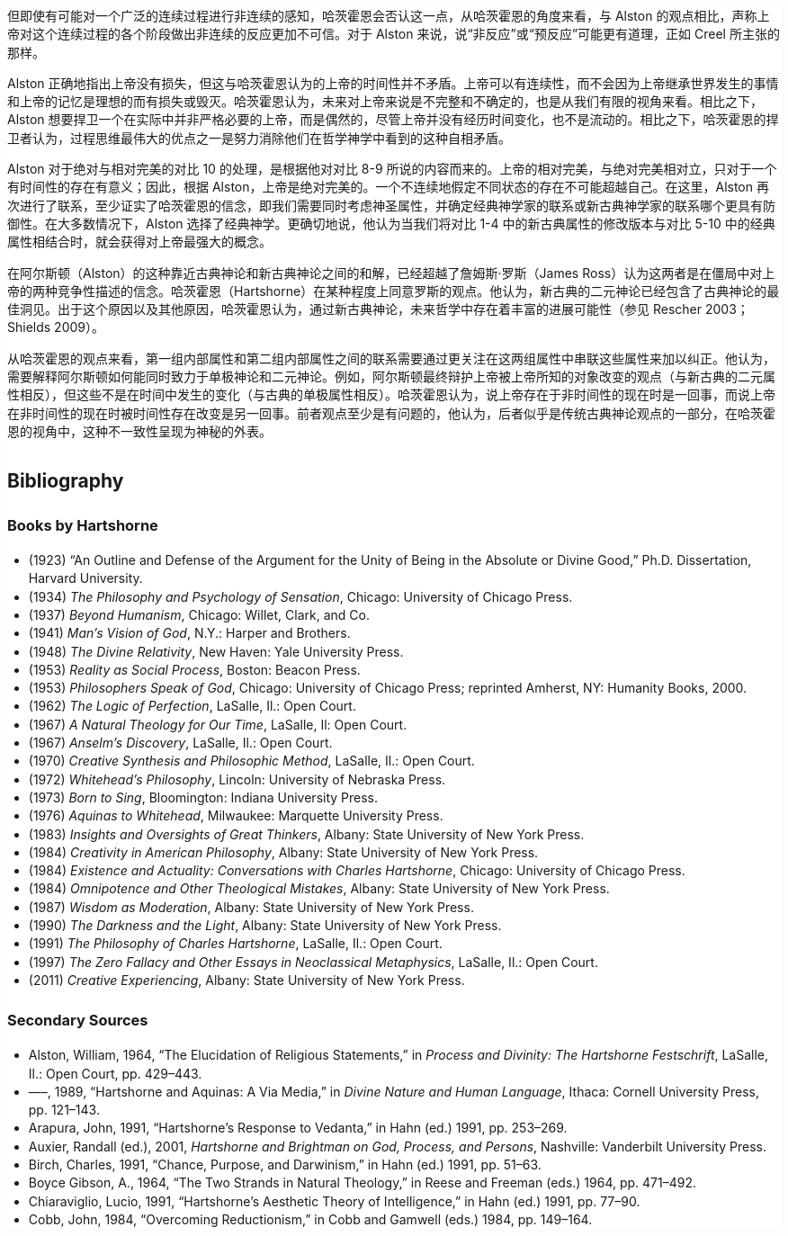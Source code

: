 但即使有可能对一个广泛的连续过程进行非连续的感知，哈茨霍恩会否认这一点，从哈茨霍恩的角度来看，与 Alston 的观点相比，声称上帝对这个连续过程的各个阶段做出非连续的反应更加不可信。对于 Alston 来说，说“非反应”或“预反应”可能更有道理，正如 Creel 所主张的那样。

Alston 正确地指出上帝没有损失，但这与哈茨霍恩认为的上帝的时间性并不矛盾。上帝可以有连续性，而不会因为上帝继承世界发生的事情和上帝的记忆是理想的而有损失或毁灭。哈茨霍恩认为，未来对上帝来说是不完整和不确定的，也是从我们有限的视角来看。相比之下，Alston 想要捍卫一个在实际中并非严格必要的上帝，而是偶然的，尽管上帝并没有经历时间变化，也不是流动的。相比之下，哈茨霍恩的捍卫者认为，过程思维最伟大的优点之一是努力消除他们在哲学神学中看到的这种自相矛盾。

Alston 对于绝对与相对完美的对比 10 的处理，是根据他对对比 8-9 所说的内容而来的。上帝的相对完美，与绝对完美相对立，只对于一个有时间性的存在有意义；因此，根据 Alston，上帝是绝对完美的。一个不连续地假定不同状态的存在不可能超越自己。在这里，Alston 再次进行了联系，至少证实了哈茨霍恩的信念，即我们需要同时考虑神圣属性，并确定经典神学家的联系或新古典神学家的联系哪个更具有防御性。在大多数情况下，Alston 选择了经典神学。更确切地说，他认为当我们将对比 1-4 中的新古典属性的修改版本与对比 5-10 中的经典属性相结合时，就会获得对上帝最强大的概念。

在阿尔斯顿（Alston）的这种靠近古典神论和新古典神论之间的和解，已经超越了詹姆斯·罗斯（James Ross）认为这两者是在僵局中对上帝的两种竞争性描述的信念。哈茨霍恩（Hartshorne）在某种程度上同意罗斯的观点。他认为，新古典的二元神论已经包含了古典神论的最佳洞见。出于这个原因以及其他原因，哈茨霍恩认为，通过新古典神论，未来哲学中存在着丰富的进展可能性（参见 Rescher 2003；Shields 2009）。

从哈茨霍恩的观点来看，第一组内部属性和第二组内部属性之间的联系需要通过更关注在这两组属性中串联这些属性来加以纠正。他认为，需要解释阿尔斯顿如何能同时致力于单极神论和二元神论。例如，阿尔斯顿最终辩护上帝被上帝所知的对象改变的观点（与新古典的二元属性相反），但这些不是在时间中发生的变化（与古典的单极属性相反）。哈茨霍恩认为，说上帝存在于非时间性的现在时是一回事，而说上帝在非时间性的现在时被时间性存在改变是另一回事。前者观点至少是有问题的，他认为，后者似乎是传统古典神论观点的一部分，在哈茨霍恩的视角中，这种不一致性呈现为神秘的外表。

## Bibliography

### Books by Hartshorne

* (1923) “An Outline and Defense of the Argument for the Unity of Being in the Absolute or Divine Good,” Ph.D. Dissertation, Harvard University.
* (1934) *The Philosophy and Psychology of Sensation*, Chicago: University of Chicago Press.
* (1937) *Beyond Humanism*, Chicago: Willet, Clark, and Co.
* (1941) *Man’s Vision of God*, N.Y.: Harper and Brothers.
* (1948) *The Divine Relativity*, New Haven: Yale University Press.
* (1953) *Reality as Social Process*, Boston: Beacon Press.
* (1953) *Philosophers Speak of God*, Chicago: University of Chicago Press; reprinted Amherst, NY: Humanity Books, 2000.
* (1962) *The Logic of Perfection*, LaSalle, Il.: Open Court.
* (1967) *A Natural Theology for Our Time*, LaSalle, Il: Open Court.
* (1967) *Anselm’s Discovery*, LaSalle, Il.: Open Court.
* (1970) *Creative Synthesis and Philosophic Method*, LaSalle, Il.: Open Court.
* (1972) *Whitehead’s Philosophy*, Lincoln: University of Nebraska Press.
* (1973) *Born to Sing*, Bloomington: Indiana University Press.
* (1976) *Aquinas to Whitehead*, Milwaukee: Marquette University Press.
* (1983) *Insights and Oversights of Great Thinkers*, Albany: State University of New York Press.
* (1984) *Creativity in American Philosophy*, Albany: State University of New York Press.
* (1984) *Existence and Actuality: Conversations with Charles Hartshorne*, Chicago: University of Chicago Press.
* (1984) *Omnipotence and Other Theological Mistakes*, Albany: State University of New York Press.
* (1987) *Wisdom as Moderation*, Albany: State University of New York Press.
* (1990) *The Darkness and the Light*, Albany: State University of New York Press.
* (1991) *The Philosophy of Charles Hartshorne*, LaSalle, Il.: Open Court.
* (1997) *The Zero Fallacy and Other Essays in Neoclassical Metaphysics*, LaSalle, Il.: Open Court.
* (2011) *Creative Experiencing*, Albany: State University of New York Press.

### Secondary Sources

* Alston, William, 1964, “The Elucidation of Religious Statements,” in *Process and Divinity: The Hartshorne Festschrift*, LaSalle, Il.: Open Court, pp. 429–443.
* –––, 1989, “Hartshorne and Aquinas: A Via Media,” in *Divine Nature and Human Language*, Ithaca: Cornell University Press, pp. 121–143.
* Arapura, John, 1991, “Hartshorne’s Response to Vedanta,” in Hahn (ed.) 1991, pp. 253–269.
* Auxier, Randall (ed.), 2001, *Hartshorne and Brightman on God, Process, and Persons*, Nashville: Vanderbilt University Press.
* Birch, Charles, 1991, “Chance, Purpose, and Darwinism,” in Hahn (ed.) 1991, pp. 51–63.
* Boyce Gibson, A., 1964, “The Two Strands in Natural Theology,” in Reese and Freeman (eds.) 1964, pp. 471–492.
* Chiaraviglio, Lucio, 1991, “Hartshorne’s Aesthetic Theory of Intelligence,” in Hahn (ed.) 1991, pp. 77–90.
* Cobb, John, 1984, “Overcoming Reductionism,” in Cobb and Gamwell (eds.) 1984, pp. 149–164.